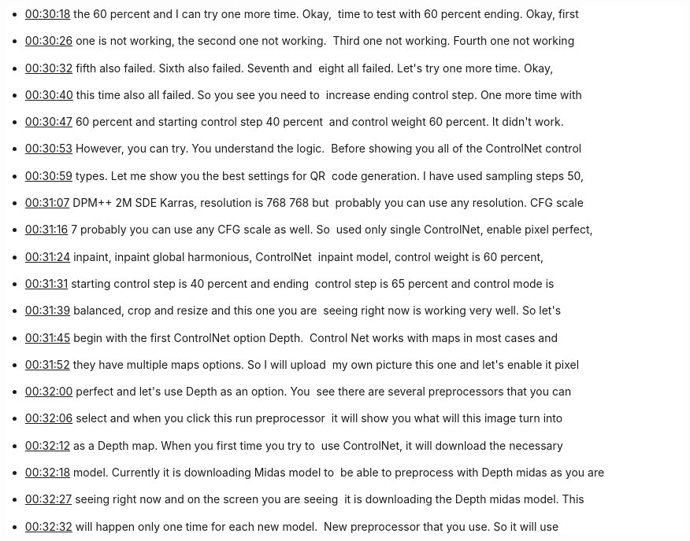 - [00:30:18](https://www.youtube.com/watch?v=3E5fhFQUVLo&t=1818) the 60 percent and I can try one more time. Okay,&nbsp; time to test with 60 percent ending. Okay, first&nbsp;&nbsp;

- [00:30:26](https://www.youtube.com/watch?v=3E5fhFQUVLo&t=1826) one is not working, the second one not working.&nbsp; Third one not working. Fourth one not working&nbsp;&nbsp;

- [00:30:32](https://www.youtube.com/watch?v=3E5fhFQUVLo&t=1832) fifth also failed. Sixth also failed. Seventh and&nbsp; eight all failed. Let's try one more time. Okay,&nbsp;&nbsp;

- [00:30:40](https://www.youtube.com/watch?v=3E5fhFQUVLo&t=1840) this time also all failed. So you see you need to&nbsp; increase ending control step. One more time with&nbsp;&nbsp;

- [00:30:47](https://www.youtube.com/watch?v=3E5fhFQUVLo&t=1847) 60 percent and starting control step 40 percent&nbsp; and control weight 60 percent. It didn't work.&nbsp;&nbsp;

- [00:30:53](https://www.youtube.com/watch?v=3E5fhFQUVLo&t=1853) However, you can try. You understand the logic.&nbsp; Before showing you all of the ControlNet control&nbsp;&nbsp;

- [00:30:59](https://www.youtube.com/watch?v=3E5fhFQUVLo&t=1859) types. Let me show you the best settings for QR&nbsp; code generation. I have used sampling steps 50,&nbsp;&nbsp;

- [00:31:07](https://www.youtube.com/watch?v=3E5fhFQUVLo&t=1867) DPM++ 2M SDE Karras, resolution is 768 768 but&nbsp; probably you can use any resolution. CFG scale&nbsp;&nbsp;

- [00:31:16](https://www.youtube.com/watch?v=3E5fhFQUVLo&t=1876) 7 probably you can use any CFG scale as well. So&nbsp; used only single ControlNet, enable pixel perfect,&nbsp;&nbsp;

- [00:31:24](https://www.youtube.com/watch?v=3E5fhFQUVLo&t=1884) inpaint, inpaint global harmonious, ControlNet&nbsp; inpaint model, control weight is 60 percent,&nbsp;&nbsp;

- [00:31:31](https://www.youtube.com/watch?v=3E5fhFQUVLo&t=1891) starting control step is 40 percent and ending&nbsp; control step is 65 percent and control mode is&nbsp;&nbsp;

- [00:31:39](https://www.youtube.com/watch?v=3E5fhFQUVLo&t=1899) balanced, crop and resize and this one you are&nbsp; seeing right now is working very well. So let's&nbsp;&nbsp;

- [00:31:45](https://www.youtube.com/watch?v=3E5fhFQUVLo&t=1905) begin with the first ControlNet option Depth.&nbsp; Control Net works with maps in most cases and&nbsp;&nbsp;

- [00:31:52](https://www.youtube.com/watch?v=3E5fhFQUVLo&t=1912) they have multiple maps options. So I will upload&nbsp; my own picture this one and let's enable it pixel&nbsp;&nbsp;

- [00:32:00](https://www.youtube.com/watch?v=3E5fhFQUVLo&t=1920) perfect and let's use Depth as an option. You&nbsp; see there are several preprocessors that you can&nbsp;&nbsp;

- [00:32:06](https://www.youtube.com/watch?v=3E5fhFQUVLo&t=1926) select and when you click this run preprocessor&nbsp; it will show you what will this image turn into&nbsp;&nbsp;

- [00:32:12](https://www.youtube.com/watch?v=3E5fhFQUVLo&t=1932) as a Depth map. When you first time you try to&nbsp; use ControlNet, it will download the necessary&nbsp;&nbsp;

- [00:32:18](https://www.youtube.com/watch?v=3E5fhFQUVLo&t=1938) model. Currently it is downloading Midas model to&nbsp; be able to preprocess with Depth midas as you are&nbsp;&nbsp;

- [00:32:27](https://www.youtube.com/watch?v=3E5fhFQUVLo&t=1947) seeing right now and on the screen you are seeing&nbsp; it is downloading the Depth midas model. This&nbsp;&nbsp;

- [00:32:32](https://www.youtube.com/watch?v=3E5fhFQUVLo&t=1952) will happen only one time for each new model.&nbsp; New preprocessor that you use. So it will use&nbsp;&nbsp;
